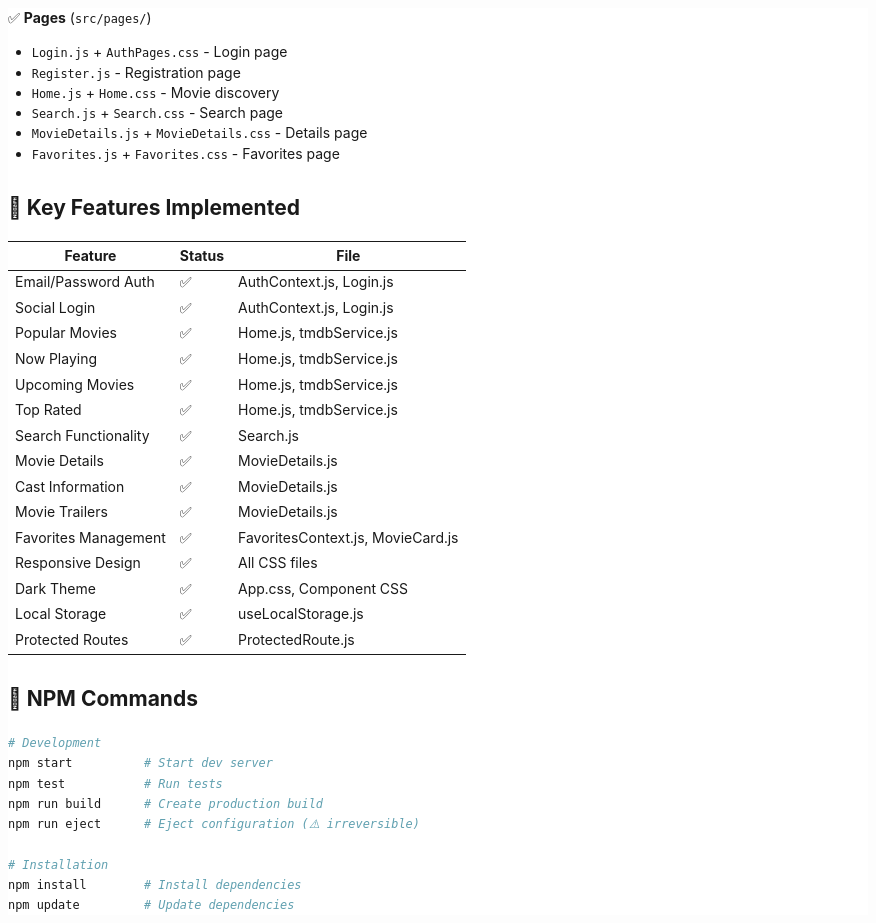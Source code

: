 ✅ **Pages** (`src/pages/`)
- `Login.js` + `AuthPages.css` - Login page
- `Register.js` - Registration page
- `Home.js` + `Home.css` - Movie discovery
- `Search.js` + `Search.css` - Search page
- `MovieDetails.js` + `MovieDetails.css` - Details page
- `Favorites.js` + `Favorites.css` - Favorites page

## 🎯 Key Features Implemented

| Feature | Status | File |
|---------|--------|------|
| Email/Password Auth | ✅ | AuthContext.js, Login.js |
| Social Login | ✅ | AuthContext.js, Login.js |
| Popular Movies | ✅ | Home.js, tmdbService.js |
| Now Playing | ✅ | Home.js, tmdbService.js |
| Upcoming Movies | ✅ | Home.js, tmdbService.js |
| Top Rated | ✅ | Home.js, tmdbService.js |
| Search Functionality | ✅ | Search.js |
| Movie Details | ✅ | MovieDetails.js |
| Cast Information | ✅ | MovieDetails.js |
| Movie Trailers | ✅ | MovieDetails.js |
| Favorites Management | ✅ | FavoritesContext.js, MovieCard.js |
| Responsive Design | ✅ | All CSS files |
| Dark Theme | ✅ | App.css, Component CSS |
| Local Storage | ✅ | useLocalStorage.js |
| Protected Routes | ✅ | ProtectedRoute.js |

## 🔧 NPM Commands

```bash
# Development
npm start          # Start dev server
npm test           # Run tests
npm run build      # Create production build
npm run eject      # Eject configuration (⚠️ irreversible)

# Installation
npm install        # Install dependencies
npm update         # Update dependencies
```
